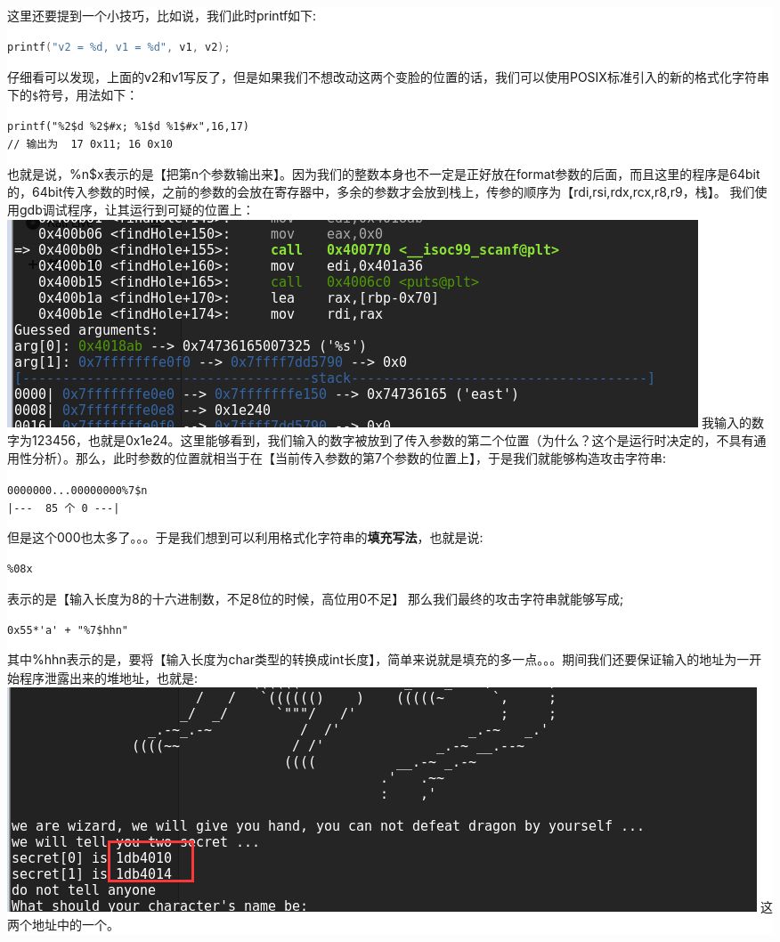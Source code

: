 这里还要提到一个小技巧，比如说，我们此时printf如下:
```C
printf("v2 = %d, v1 = %d", v1, v2);
```
仔细看可以发现，上面的v2和v1写反了，但是如果我们不想改动这两个变脸的位置的话，我们可以使用POSIX标准引入的新的格式化字符串下的`$`符号，用法如下：
```
printf("%2$d %2$#x; %1$d %1$#x",16,17)
// 输出为  17 0x11; 16 0x10
```
也就是说，%n$x表示的是【把第n个参数输出来】。因为我们的整数本身也不一定是正好放在format参数的后面，而且这里的程序是64bit的，64bit传入参数的时候，之前的参数的会放在寄存器中，多余的参数才会放到栈上，传参的顺序为【rdi,rsi,rdx,rcx,r8,r9，栈】。
我们使用gdb调试程序，让其运行到可疑的位置上：
![](res/pwn1_3.png)
我输入的数字为123456，也就是0x1e24。这里能够看到，我们输入的数字被放到了传入参数的第二个位置（为什么？这个是运行时决定的，不具有通用性分析）。那么，此时参数的位置就相当于在【当前传入参数的第7个参数的位置上】，于是我们就能够构造攻击字符串:
```
0000000...00000000%7$n
|---  85 个 0 ---|
```
但是这个000也太多了。。。于是我们想到可以利用格式化字符串的**填充写法**，也就是说:
```
%08x
```
表示的是【输入长度为8的十六进制数，不足8位的时候，高位用0不足】
那么我们最终的攻击字符串就能够写成;
```
0x55*'a' + "%7$hhn"
```
其中%hhn表示的是，要将【输入长度为char类型的转换成int长度】，简单来说就是填充的多一点。。。期间我们还要保证输入的地址为一开始程序泄露出来的堆地址，也就是:
![](res/pwn1_4.png)
这两个地址中的一个。
